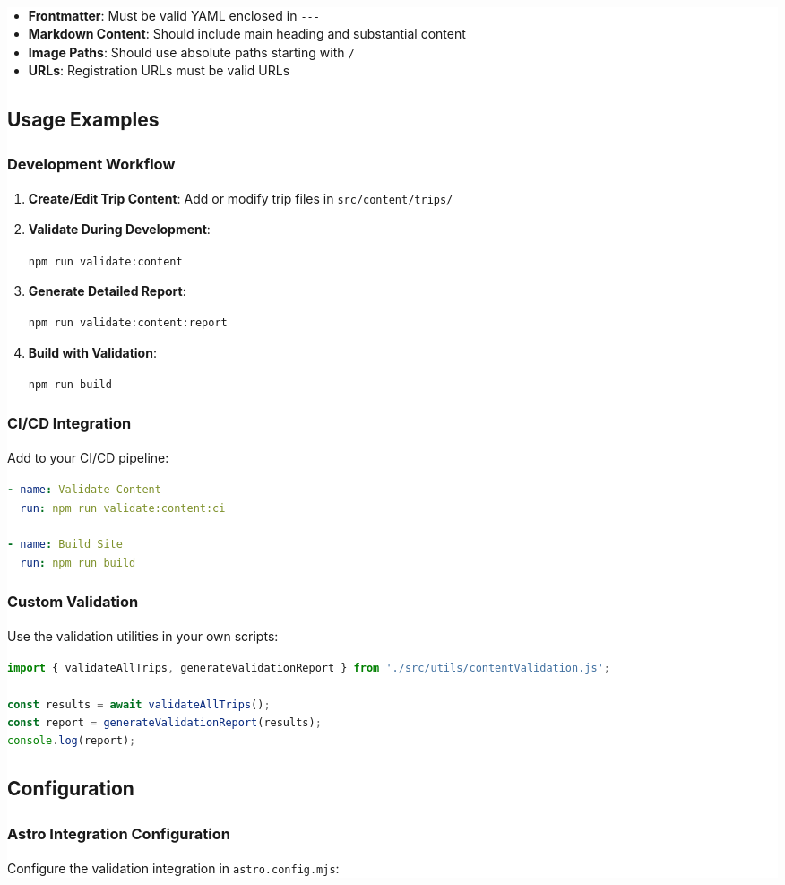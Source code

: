 - **Frontmatter**: Must be valid YAML enclosed in `---`
- **Markdown Content**: Should include main heading and substantial content
- **Image Paths**: Should use absolute paths starting with `/`
- **URLs**: Registration URLs must be valid URLs

## Usage Examples

### Development Workflow

1. **Create/Edit Trip Content**: Add or modify trip files in `src/content/trips/`

2. **Validate During Development**:
   ```bash
   npm run validate:content
   ```

3. **Generate Detailed Report**:
   ```bash
   npm run validate:content:report
   ```

4. **Build with Validation**:
   ```bash
   npm run build
   ```

### CI/CD Integration

Add to your CI/CD pipeline:

```yaml
- name: Validate Content
  run: npm run validate:content:ci
  
- name: Build Site
  run: npm run build
```

### Custom Validation

Use the validation utilities in your own scripts:

```typescript
import { validateAllTrips, generateValidationReport } from './src/utils/contentValidation.js';

const results = await validateAllTrips();
const report = generateValidationReport(results);
console.log(report);
```

## Configuration

### Astro Integration Configuration

Configure the validation integration in `astro.config.mjs`:
